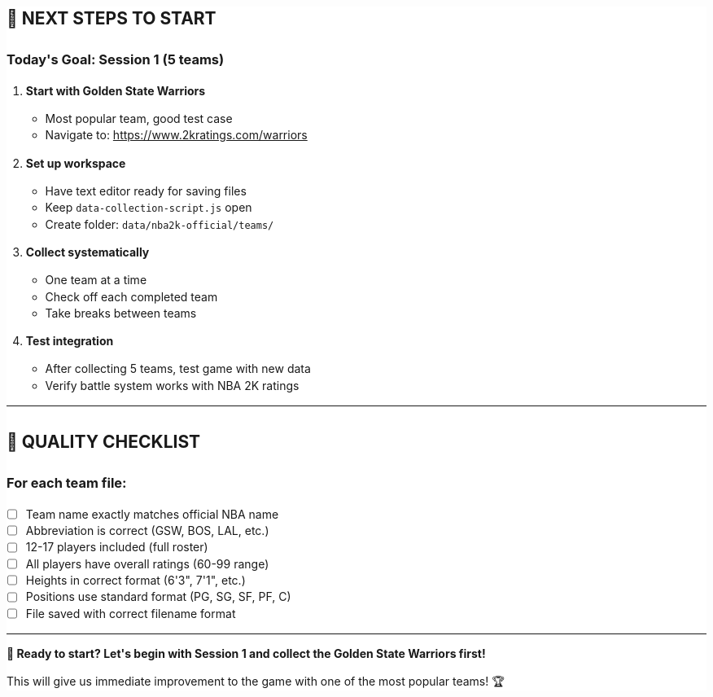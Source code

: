 
## 🚀 **NEXT STEPS TO START**

### **Today's Goal: Session 1 (5 teams)**

1. **Start with Golden State Warriors**
   - Most popular team, good test case
   - Navigate to: https://www.2kratings.com/warriors
   
2. **Set up workspace**
   - Have text editor ready for saving files
   - Keep `data-collection-script.js` open
   - Create folder: `data/nba2k-official/teams/`

3. **Collect systematically**
   - One team at a time
   - Check off each completed team
   - Take breaks between teams

4. **Test integration**
   - After collecting 5 teams, test game with new data
   - Verify battle system works with NBA 2K ratings

---

## 📝 **QUALITY CHECKLIST**

### For each team file:
- [ ] Team name exactly matches official NBA name
- [ ] Abbreviation is correct (GSW, BOS, LAL, etc.)
- [ ] 12-17 players included (full roster)
- [ ] All players have overall ratings (60-99 range)
- [ ] Heights in correct format (6'3", 7'1", etc.)
- [ ] Positions use standard format (PG, SG, SF, PF, C)
- [ ] File saved with correct filename format

---

**🎯 Ready to start? Let's begin with Session 1 and collect the Golden State Warriors first!** 

This will give us immediate improvement to the game with one of the most popular teams! 🏆 